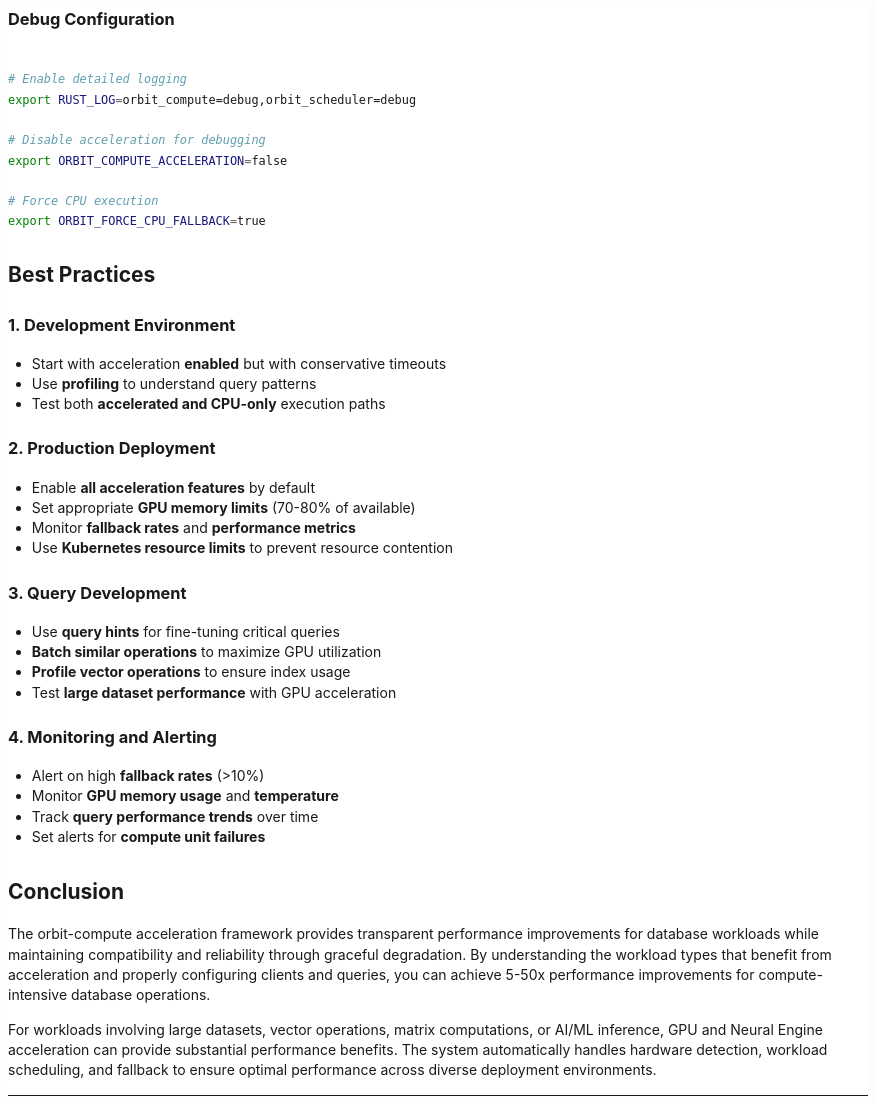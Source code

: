 ### Debug Configuration

```bash

# Enable detailed logging
export RUST_LOG=orbit_compute=debug,orbit_scheduler=debug

# Disable acceleration for debugging
export ORBIT_COMPUTE_ACCELERATION=false

# Force CPU execution
export ORBIT_FORCE_CPU_FALLBACK=true
```

## Best Practices

### 1. Development Environment
- Start with acceleration **enabled** but with conservative timeouts
- Use **profiling** to understand query patterns
- Test both **accelerated and CPU-only** execution paths

### 2. Production Deployment
- Enable **all acceleration features** by default
- Set appropriate **GPU memory limits** (70-80% of available)
- Monitor **fallback rates** and **performance metrics**
- Use **Kubernetes resource limits** to prevent resource contention

### 3. Query Development
- Use **query hints** for fine-tuning critical queries
- **Batch similar operations** to maximize GPU utilization
- **Profile vector operations** to ensure index usage
- Test **large dataset performance** with GPU acceleration

### 4. Monitoring and Alerting
- Alert on high **fallback rates** (>10%)
- Monitor **GPU memory usage** and **temperature**
- Track **query performance trends** over time
- Set alerts for **compute unit failures**

## Conclusion

The orbit-compute acceleration framework provides transparent performance improvements for database workloads while maintaining compatibility and reliability through graceful degradation. By understanding the workload types that benefit from acceleration and properly configuring clients and queries, you can achieve 5-50x performance improvements for compute-intensive database operations.

For workloads involving large datasets, vector operations, matrix computations, or AI/ML inference, GPU and Neural Engine acceleration can provide substantial performance benefits. The system automatically handles hardware detection, workload scheduling, and fallback to ensure optimal performance across diverse deployment environments.

---